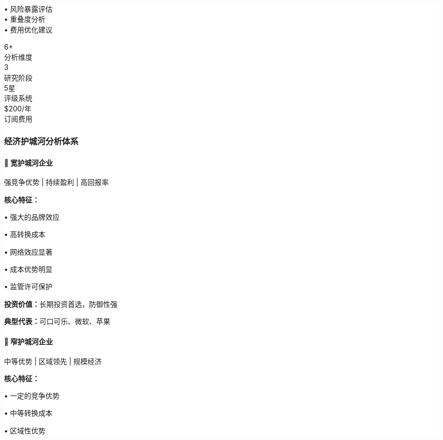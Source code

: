 • 风险暴露评估<br>
• 重叠度分析<br>
• 费用优化建议
</div>
</div>
</div>
</div>
</div>
</div>

<div class="flowchart-footer">
<div class="footer-stats">
<div class="stat-item">
<div class="stat-number">6+</div>
<div class="stat-label">分析维度</div>
</div>
<div class="stat-item">
<div class="stat-number">3</div>
<div class="stat-label">研究阶段</div>
</div>
<div class="stat-item">
<div class="stat-number">5星</div>
<div class="stat-label">评级系统</div>
</div>
<div class="stat-item">
<div class="stat-number">$200/年</div>
<div class="stat-label">订阅费用</div>
</div>
</div>
</div>
</div>

### 经济护城河分析体系

<div class="status-cards">
<div class="status-card blue">
<div class="status-header">
<h4>🏰 宽护城河企业</h4>
<div class="status-label">强竞争优势 | 持续盈利 | 高回报率</div>
</div>
<div class="status-content">
<div class="wide-moat">
<p><strong>核心特征：</strong></p>
<p>• 强大的品牌效应</p>
<p>• 高转换成本</p>
<p>• 网络效应显著</p>
<p>• 成本优势明显</p>
<p>• 监管许可保护</p>
<p><strong>投资价值：</strong>长期投资首选，防御性强</p>
<p><strong>典型代表：</strong>可口可乐、微软、苹果</p>
</div>
</div>
</div>
<div class="status-card green">
<div class="status-header">
<h4>🏰 窄护城河企业</h4>
<div class="status-label">中等优势 | 区域领先 | 规模经济</div>
</div>
<div class="status-content">
<div class="narrow-moat">
<p><strong>核心特征：</strong></p>
<p>• 一定的竞争优势</p>
<p>• 中等转换成本</p>
<p>• 区域性优势</p>